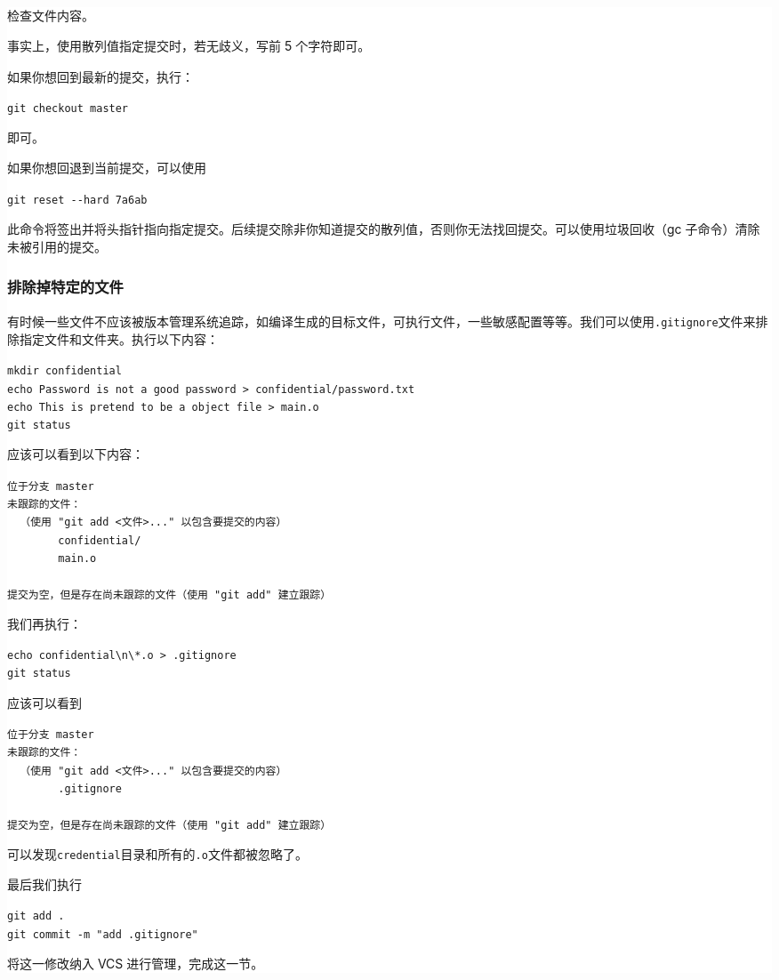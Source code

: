 ```shell
```
检查文件内容。

事实上，使用散列值指定提交时，若无歧义，写前 5 个字符即可。

如果你想回到最新的提交，执行：
```shell
git checkout master
```
即可。

如果你想回退到当前提交，可以使用
```shell
git reset --hard 7a6ab
```
此命令将签出并将头指针指向指定提交。后续提交除非你知道提交的散列值，否则你无法找回提交。可以使用垃圾回收（gc 子命令）清除未被引用的提交。

### 排除掉特定的文件

有时候一些文件不应该被版本管理系统追踪，如编译生成的目标文件，可执行文件，一些敏感配置等等。我们可以使用``` .gitignore ```文件来排除指定文件和文件夹。执行以下内容：
```shell
mkdir confidential
echo Password is not a good password > confidential/password.txt
echo This is pretend to be a object file > main.o
git status
```
应该可以看到以下内容：
```
位于分支 master
未跟踪的文件：
  （使用 "git add <文件>..." 以包含要提交的内容）
        confidential/
        main.o

提交为空，但是存在尚未跟踪的文件（使用 "git add" 建立跟踪）
```
我们再执行：
```shell
echo confidential\n\*.o > .gitignore
git status
```
应该可以看到
```
位于分支 master
未跟踪的文件：
  （使用 "git add <文件>..." 以包含要提交的内容）
        .gitignore

提交为空，但是存在尚未跟踪的文件（使用 "git add" 建立跟踪）

```
可以发现``` credential ```目录和所有的``` .o ```文件都被忽略了。

最后我们执行
```shell
git add .
git commit -m "add .gitignore"
```
将这一修改纳入 VCS 进行管理，完成这一节。
